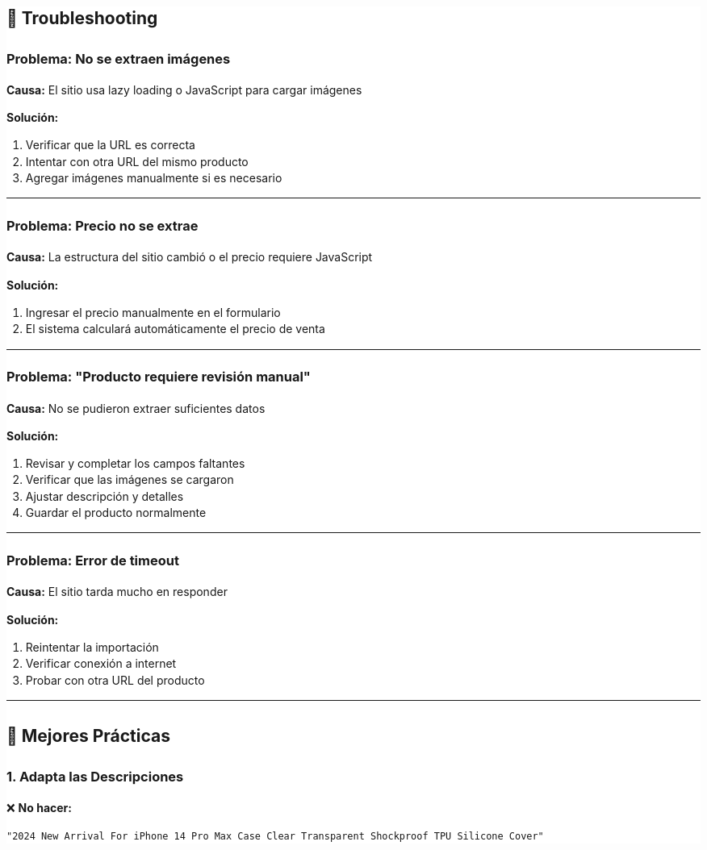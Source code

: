 
## 🚨 Troubleshooting

### **Problema: No se extraen imágenes**

**Causa:** El sitio usa lazy loading o JavaScript para cargar imágenes

**Solución:**
1. Verificar que la URL es correcta
2. Intentar con otra URL del mismo producto
3. Agregar imágenes manualmente si es necesario

---

### **Problema: Precio no se extrae**

**Causa:** La estructura del sitio cambió o el precio requiere JavaScript

**Solución:**
1. Ingresar el precio manualmente en el formulario
2. El sistema calculará automáticamente el precio de venta

---

### **Problema: "Producto requiere revisión manual"**

**Causa:** No se pudieron extraer suficientes datos

**Solución:**
1. Revisar y completar los campos faltantes
2. Verificar que las imágenes se cargaron
3. Ajustar descripción y detalles
4. Guardar el producto normalmente

---

### **Problema: Error de timeout**

**Causa:** El sitio tarda mucho en responder

**Solución:**
1. Reintentar la importación
2. Verificar conexión a internet
3. Probar con otra URL del producto

---

## 🎯 Mejores Prácticas

### **1. Adapta las Descripciones**

❌ **No hacer:**
```
"2024 New Arrival For iPhone 14 Pro Max Case Clear Transparent Shockproof TPU Silicone Cover"
```
